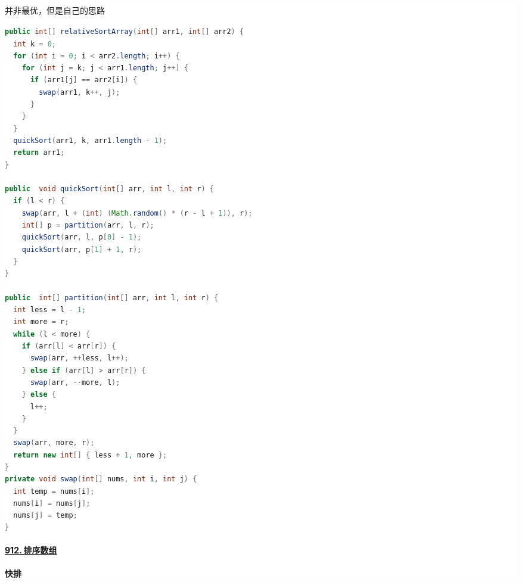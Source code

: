 并非最优，但是自己的思路

```java
public int[] relativeSortArray(int[] arr1, int[] arr2) {
  int k = 0;
  for (int i = 0; i < arr2.length; i++) {
    for (int j = k; j < arr1.length; j++) {
      if (arr1[j] == arr2[i]) {
        swap(arr1, k++, j);
      }
    }
  }
  quickSort(arr1, k, arr1.length - 1);
  return arr1;
}

public  void quickSort(int[] arr, int l, int r) {
  if (l < r) {
    swap(arr, l + (int) (Math.random() * (r - l + 1)), r);
    int[] p = partition(arr, l, r);
    quickSort(arr, l, p[0] - 1);
    quickSort(arr, p[1] + 1, r);
  }
}

public  int[] partition(int[] arr, int l, int r) {
  int less = l - 1;
  int more = r;
  while (l < more) {
    if (arr[l] < arr[r]) {
      swap(arr, ++less, l++);
    } else if (arr[l] > arr[r]) {
      swap(arr, --more, l);
    } else {
      l++;
    }
  }
  swap(arr, more, r);
  return new int[] { less + 1, more };
}
private void swap(int[] nums, int i, int j) {
  int temp = nums[i];
  nums[i] = nums[j];
  nums[j] = temp;
}
```



#### [912. 排序数组](https://leetcode-cn.com/problems/sort-an-array/)

**快排**
